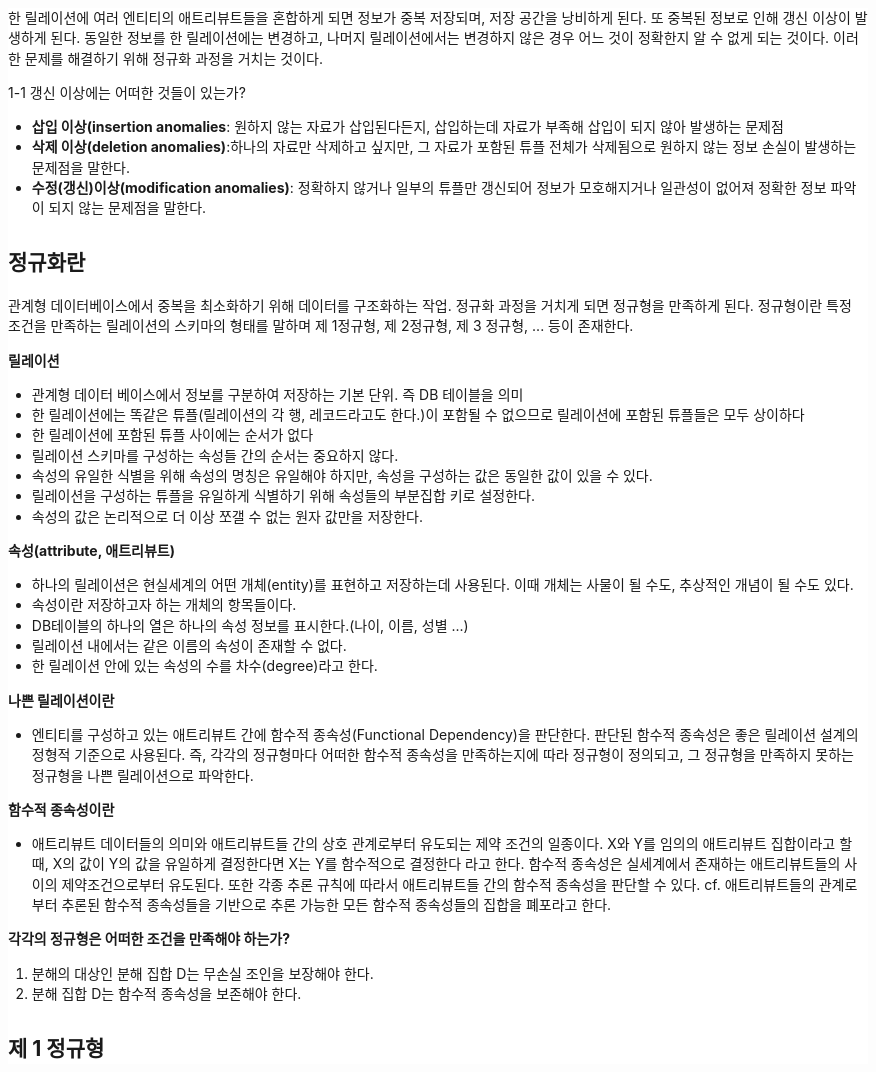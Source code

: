 한 릴레이션에 여러 엔티티의 애트리뷰트들을 혼합하게 되면 정보가 중복 저장되며, 저장 공간을 낭비하게 된다. 또 중복된 정보로 인해 갱신 이상이 발생하게 된다. 동일한 정보를 한 릴레이션에는 변경하고, 나머지 릴레이션에서는 변경하지 않은 경우 어느 것이 정확한지 알 수 없게 되는 것이다. 이러한 문제를 해결하기 위해 정규화 과정을 거치는 것이다.

1-1 갱신 이상에는 어떠한 것들이 있는가?

- __삽입 이상(insertion anomalies__: 원하지 않는 자료가 삽입된다든지, 삽입하는데 자료가 부족해 삽입이 되지 않아 발생하는 문제점
- __삭제 이상(deletion anomalies)__:하나의 자료만 삭제하고 싶지만, 그 자료가 포함된 튜플 전체가 삭제됨으로 원하지 않는 정보 손실이 발생하는 문제점을 말한다.
- __수정(갱신)이상(modification anomalies)__: 정확하지 않거나 일부의 튜플만 갱신되어 정보가 모호해지거나 일관성이 없어져 정확한 정보 파악이 되지 않는 문제점을 말한다.



## 정규화란

관계형 데이터베이스에서 중복을 최소화하기 위해 데이터를 구조화하는 작업. 정규화 과정을 거치게 되면 정규형을 만족하게 된다. 정규형이란 특정 조건을 만족하는 릴레이션의 스키마의 형태를 말하며 제 1정규형, 제 2정규형, 제 3 정규형, ... 등이 존재한다.

__릴레이션__

- 관계형 데이터 베이스에서 정보를 구분하여 저장하는 기본 단위. 즉 DB 테이블을 의미
- 한 릴레이션에는 똑같은 튜플(릴레이션의 각 행, 레코드라고도 한다.)이 포함될 수 없으므로 릴레이션에 포함된 튜플들은 모두 상이하다
- 한 릴레이션에 포함된 튜플 사이에는 순서가 없다
- 릴레이션 스키마를 구성하는 속성들 간의 순서는 중요하지 않다.
- 속성의 유일한 식별을 위해 속성의 명칭은 유일해야 하지만, 속성을 구성하는 값은 동일한 값이 있을 수 있다.
- 릴레이션을 구성하는 튜플을 유일하게 식별하기 위해 속성들의 부분집합 키로 설정한다.
- 속성의 값은 논리적으로 더 이상 쪼갤 수 없는 원자 값만을 저장한다.



__속성(attribute, 애트리뷰트)__

- 하나의 릴레이션은 현실세계의 어떤 개체(entity)를 표현하고 저장하는데 사용된다. 이때 개체는 사물이 될 수도, 추상적인 개념이 될 수도 있다.
- 속성이란 저장하고자 하는 개체의 항목들이다.
- DB테이블의 하나의 열은 하나의 속성 정보를 표시한다.(나이, 이름, 성별 ...)
- 릴레이션 내에서는 같은 이름의 속성이 존재할 수 없다.
- 한 릴레이션 안에 있는 속성의 수를 차수(degree)라고 한다. 



__나쁜 릴레이션이란__

- 엔티티를 구성하고 있는 애트리뷰트 간에 함수적 종속성(Functional Dependency)을 판단한다. 판단된 함수적 종속성은 좋은 릴레이션 설계의 정형적 기준으로 사용된다. 즉, 각각의 정규형마다 어떠한 함수적 종속성을 만족하는지에 따라 정규형이 정의되고, 그 정규형을 만족하지 못하는 정규형을 나쁜 릴레이션으로 파악한다.

__함수적 종속성이란__

- 애트리뷰트 데이터들의 의미와 애트리뷰트들 간의 상호 관계로부터 유도되는 제약 조건의 일종이다. X와 Y를 임의의 애트리뷰트 집합이라고 할 때, X의 값이 Y의 값을 유일하게 결정한다면 X는 Y를 함수적으로 결정한다 라고 한다. 함수적 종속성은 실세계에서 존재하는 애트리뷰트들의 사이의 제약조건으로부터 유도된다. 또한 각종 추론 규칙에 따라서 애트리뷰트들 간의 함수적 종속성을 판단할 수 있다. cf. 애트리뷰트들의 관계로부터 추론된 함수적 종속성들을 기반으로 추론 가능한 모든 함수적 종속성들의 집합을 폐포라고 한다.

__각각의 정규형은 어떠한 조건을 만족해야 하는가?__

1. 분해의 대상인 분해 집합 D는 무손실 조인을 보장해야 한다.
2. 분해 집합 D는 함수적 종속성을 보존해야 한다.



## 제 1 정규형
